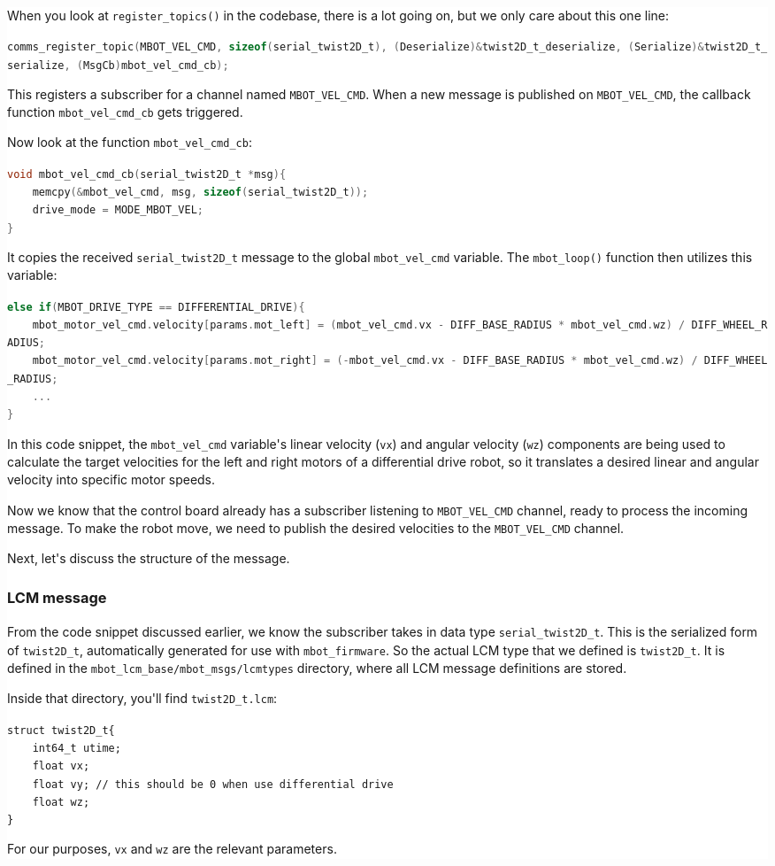 When you look at `register_topics()` in the codebase, there is a lot going on, but we only care about this one line:

```c
comms_register_topic(MBOT_VEL_CMD, sizeof(serial_twist2D_t), (Deserialize)&twist2D_t_deserialize, (Serialize)&twist2D_t_serialize, (MsgCb)mbot_vel_cmd_cb);
```
This registers a subscriber for a channel named `MBOT_VEL_CMD`. When a new message is published on `MBOT_VEL_CMD`, the callback function `mbot_vel_cmd_cb` gets triggered.

Now look at the function `mbot_vel_cmd_cb`:

```c
void mbot_vel_cmd_cb(serial_twist2D_t *msg){
    memcpy(&mbot_vel_cmd, msg, sizeof(serial_twist2D_t));
    drive_mode = MODE_MBOT_VEL;
}
```
It copies the received `serial_twist2D_t` message to the global `mbot_vel_cmd` variable. The `mbot_loop()` function then utilizes this variable:
```c
else if(MBOT_DRIVE_TYPE == DIFFERENTIAL_DRIVE){
    mbot_motor_vel_cmd.velocity[params.mot_left] = (mbot_vel_cmd.vx - DIFF_BASE_RADIUS * mbot_vel_cmd.wz) / DIFF_WHEEL_RADIUS;
    mbot_motor_vel_cmd.velocity[params.mot_right] = (-mbot_vel_cmd.vx - DIFF_BASE_RADIUS * mbot_vel_cmd.wz) / DIFF_WHEEL_RADIUS;
    ...
}
```

In this code snippet, the `mbot_vel_cmd` variable's linear velocity (`vx`) and angular velocity (`wz`) components are being used to calculate the target velocities for the left and right motors of a differential drive robot, so it translates a desired linear and angular velocity into specific motor speeds.

Now we know that the control board already has a subscriber listening to `MBOT_VEL_CMD` channel, ready to process the incoming message. To make the robot move, we need to publish the desired velocities to the `MBOT_VEL_CMD` channel.

Next, let's discuss the structure of the message.

### LCM message
From the code snippet discussed earlier, we know the subscriber takes in data type `serial_twist2D_t`. This is the serialized form of `twist2D_t`, automatically generated for use with `mbot_firmware`. So the actual LCM type that we defined is `twist2D_t`. It is defined in the `mbot_lcm_base/mbot_msgs/lcmtypes` directory, where all LCM message definitions are stored.

Inside that directory, you'll find `twist2D_t.lcm`:
```
struct twist2D_t{
    int64_t utime;
    float vx;
    float vy; // this should be 0 when use differential drive
    float wz;
}
```
For our purposes, `vx` and `wz` are the relevant parameters.
